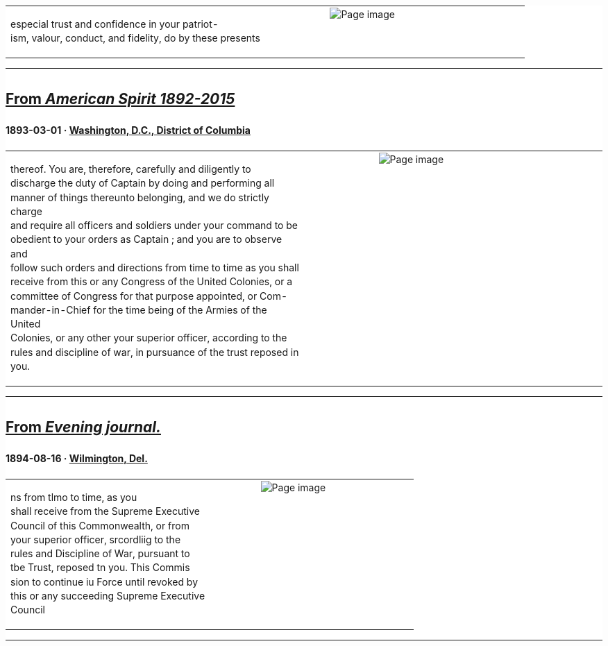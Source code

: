 <table style="width: 100%;"><tr><td style="width: 50%">

 especial trust and confidence in your patriot-  
ism, valour, conduct, and fidelity, do by these presents
</td><td style="width: 50%; max-height: 75%; margin: auto; display: block;">
<img alt="Page image" src="https://iiif.archive.org/image/iiif/2/sim_american-spirit_1893-03_2_3%2Fsim_american-spirit_1893-03_2_3_jp2.zip%2Fsim_american-spirit_1893-03_2_3_jp2%2Fsim_american-spirit_1893-03_2_3_0034.jp2/pct:15.739051094890511,47.674418604651166,60.948905109489054,3.0813953488372094/600,/0/default.jpg"/>
</td>
</tr></table>

---

## [From _American Spirit 1892-2015_](https://archive.org/details/sim_american-spirit_1893-03_2_3/page/n34/mode/1up?view=theater)

#### 1893-03-01 &middot; [Washington, D.C., District of Columbia](http://dbpedia.org/resource/Washington%2C_D.C.)

<table style="width: 100%;"><tr><td style="width: 50%">

 thereof. You are, therefore, carefully and diligently to  
discharge the duty of Captain by doing and performing all  
manner of things thereunto belonging, and we do strictly charge  
and require all officers and soldiers under your command to be  
obedient to your orders as Captain ; and you are to observe and  
follow such orders and directions from time to time as you shall  
receive from this or any Congress of the United Colonies, or a  
committee of Congress for that purpose appointed, or Com-  
mander-in-Chief for the time being of the Armies of the United  
Colonies, or any other your superior officer, according to the  
rules and discipline of war, in pursuance of the trust reposed in  
you.
</td><td style="width: 50%; max-height: 75%; margin: auto; display: block;">
<img alt="Page image" src="https://iiif.archive.org/image/iiif/2/sim_american-spirit_1893-03_2_3%2Fsim_american-spirit_1893-03_2_3_jp2.zip%2Fsim_american-spirit_1893-03_2_3_jp2%2Fsim_american-spirit_1893-03_2_3_0034.jp2/pct:15.784671532846716,56.48255813953488,61.40510948905109,20.813953488372093/600,/0/default.jpg"/>
</td>
</tr></table>

---

## [From _Evening journal._](https://www.loc.gov/resource/sn85042354/1894-08-16/ed-1/?sp=1)

#### 1894-08-16 &middot; [Wilmington, Del.](http://dbpedia.org/resource/Wilmington%2C_Delaware)

<table style="width: 100%;"><tr><td style="width: 50%">

ns from tlmo to time, as you  
shall receive from the Supreme Executive  
Council of this Commonwealth, or from  
your superior officer, srcordliig to the  
rules and Discipline of War, pursuant to  
tbe Trust, reposed tn you. This Commis­  
sion to continue iu Force until revoked by  
this or any succeeding Supreme Executive  
Council
</td><td style="width: 50%; max-height: 75%; margin: auto; display: block;">
<img alt="Page image" src="https://tile.loc.gov/image-services/iiif/service:ndnp:deu:batch_deu_arden_ver01:data:sn85042354:00383343355:1894081601:1180/pct:56.15203761755486,50.91208133971292,12.519592476489029,4.321172248803828/!600,600/0/default.jpg"/>
</td>
</tr></table>

---